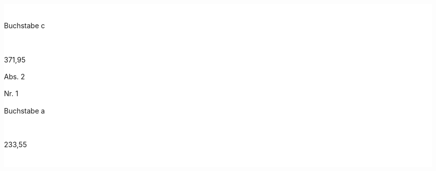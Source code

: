  

</td>

<td style>

Buchstabe c

</td>

<td style>

 

</td>

<td style align="right">

371,95

</td>

</tr>

<tr>

<td style colspan="4">

Abs. 2

</td>

</tr>

<tr>

<td style align="right">

Nr. 1

</td>

<td style>

Buchstabe a

</td>

<td style>

 

</td>

<td style align="right">

233,55

</td>

</tr>

<tr>

<td style>

 
